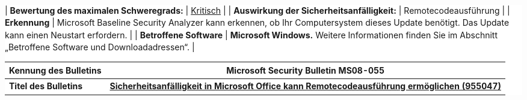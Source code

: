 | **Bewertung des maximalen Schweregrads:**   | [Kritisch](http://www.microsoft.com/germany/technet/datenbank/articles/527029.mspx)                                                                                                                                                                                                                                                                                                                                                                                                                                                                                                                                                                                                                                                                                                                 |
| **Auswirkung der Sicherheitsanfälligkeit:** | Remotecodeausführung                                                                                                                                                                                                                                                                                                                                                                                                                                                                                                                                                                                                                                                                                                                                                                                |
| **Erkennung**                               | Microsoft Baseline Security Analyzer kann erkennen, ob Ihr Computersystem dieses Update benötigt. Das Update kann einen Neustart erfordern.                                                                                                                                                                                                                                                                                                                                                                                                                                                                                                                                                                                                                                                         |
| **Betroffene Software**                     | **Microsoft Windows.** Weitere Informationen finden Sie im Abschnitt „Betroffene Software und Downloadadressen“.                                                                                                                                                                                                                                                                                                                                                                                                                                                                                                                                                                                                                                                                                    |

| Kennung des Bulletins                       | Microsoft Security Bulletin MS08-055                                                                                                                                                                                                                                                                                                                                                                                                                                                                                                                                                                                                                                                                                          |
|---------------------------------------------|-------------------------------------------------------------------------------------------------------------------------------------------------------------------------------------------------------------------------------------------------------------------------------------------------------------------------------------------------------------------------------------------------------------------------------------------------------------------------------------------------------------------------------------------------------------------------------------------------------------------------------------------------------------------------------------------------------------------------------|
| **Titel des Bulletins**                     | [**Sicherheitsanfälligkeit in Microsoft Office kann Remotecodeausführung ermöglichen (955047)**](http://go.microsoft.com/fwlink/?linkid=125229)                                                                                                                                                                                                                                                                                                                                                                                                                                                                                                                                                                               |